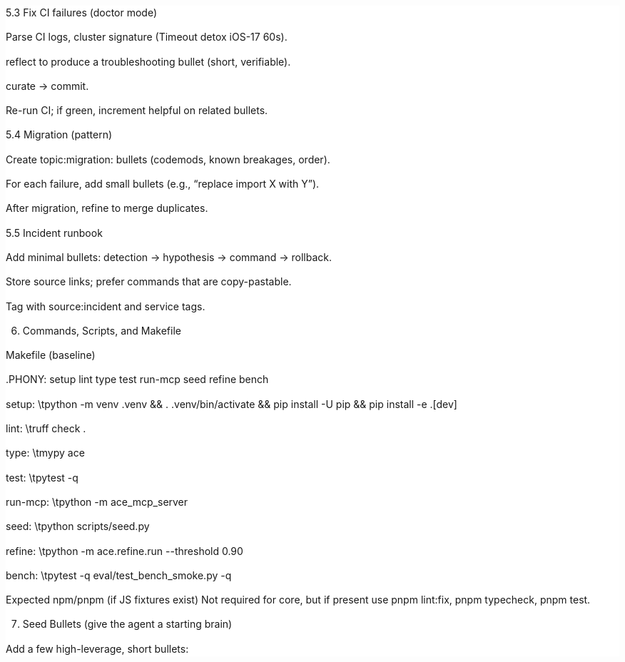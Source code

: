 5.3 Fix CI failures (doctor mode)

Parse CI logs, cluster signature (Timeout detox iOS-17 60s).

reflect to produce a troubleshooting bullet (short, verifiable).

curate → commit.

Re-run CI; if green, increment helpful on related bullets.

5.4 Migration (pattern)

Create topic:migration:<target> bullets (codemods, known breakages, order).

For each failure, add small bullets (e.g., “replace import X with Y”).

After migration, refine to merge duplicates.

5.5 Incident runbook

Add minimal bullets: detection → hypothesis → command → rollback.

Store source links; prefer commands that are copy-pastable.

Tag with source:incident and service tags.

6) Commands, Scripts, and Makefile

Makefile (baseline)

.PHONY: setup lint type test run-mcp seed refine bench

setup:
\tpython -m venv .venv && . .venv/bin/activate && pip install -U pip && pip install -e .[dev]

lint:
\truff check .

type:
\tmypy ace

test:
\tpytest -q

run-mcp:
\tpython -m ace_mcp_server

seed:
\tpython scripts/seed.py

refine:
\tpython -m ace.refine.run --threshold 0.90

bench:
\tpytest -q eval/test_bench_smoke.py -q


Expected npm/pnpm (if JS fixtures exist)
Not required for core, but if present use pnpm lint:fix, pnpm typecheck, pnpm test.

7) Seed Bullets (give the agent a starting brain)

Add a few high-leverage, short bullets:
